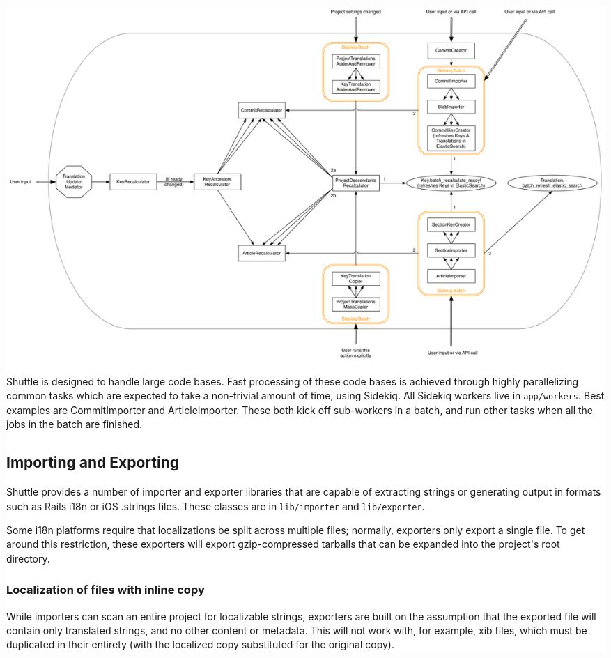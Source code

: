![Worker Interactions](doc/images/workers.png)

Shuttle is designed to handle large code bases. Fast processing of these code bases is
achieved through highly parallelizing common tasks which are expected to take a non-trivial
amount of time, using Sidekiq. All Sidekiq workers live in `app/workers`. Best examples
are CommitImporter and ArticleImporter. These both kick off sub-workers in a batch,
and run other tasks when all the jobs in the batch are finished.


Importing and Exporting
-----------------------

Shuttle provides a number of importer and exporter libraries that are capable of
extracting strings or generating output in formats such as Rails i18n or iOS
.strings files. These classes are in `lib/importer` and `lib/exporter`.

Some i18n platforms require that localizations be split across multiple files;
normally, exporters only export a single file. To get around this restriction,
these exporters will export gzip-compressed tarballs that can be expanded into
the project's root directory.

### Localization of files with inline copy

While importers can scan an entire project for localizable strings, exporters
are built on the assumption that the exported file will contain only translated
strings, and no other content or metadata. This will not work with, for example,
xib files, which must be duplicated in their entirety (with the localized copy
substituted for the original copy).

